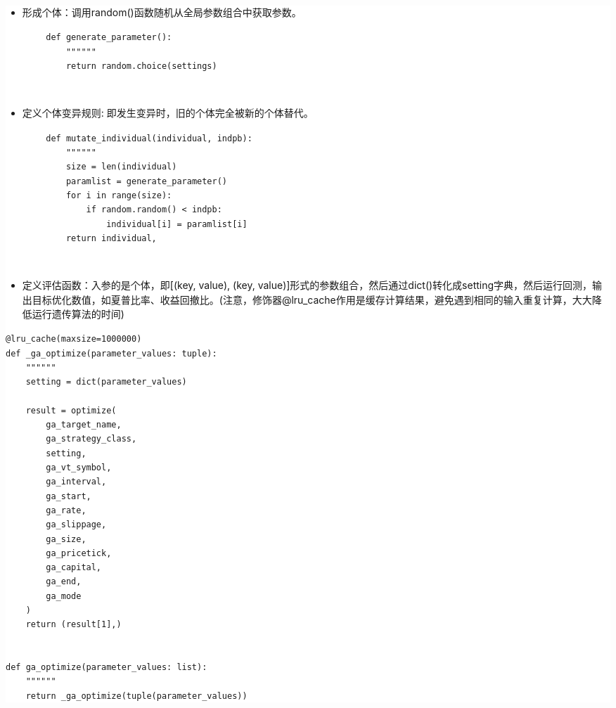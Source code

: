 - 形成个体：调用random()函数随机从全局参数组合中获取参数。
```
        def generate_parameter():
            """"""
            return random.choice(settings)
```

&nbsp;


- 定义个体变异规则: 即发生变异时，旧的个体完全被新的个体替代。
```
        def mutate_individual(individual, indpb):
            """"""
            size = len(individual)
            paramlist = generate_parameter()
            for i in range(size):
                if random.random() < indpb:
                    individual[i] = paramlist[i]
            return individual,
```

&nbsp;


- 定义评估函数：入参的是个体，即[(key, value), (key, value)]形式的参数组合，然后通过dict()转化成setting字典，然后运行回测，输出目标优化数值，如夏普比率、收益回撤比。(注意，修饰器@lru_cache作用是缓存计算结果，避免遇到相同的输入重复计算，大大降低运行遗传算法的时间)
```
@lru_cache(maxsize=1000000)
def _ga_optimize(parameter_values: tuple):
    """"""
    setting = dict(parameter_values)

    result = optimize(
        ga_target_name,
        ga_strategy_class,
        setting,
        ga_vt_symbol,
        ga_interval,
        ga_start,
        ga_rate,
        ga_slippage,
        ga_size,
        ga_pricetick,
        ga_capital,
        ga_end,
        ga_mode
    )
    return (result[1],)


def ga_optimize(parameter_values: list):
    """"""
    return _ga_optimize(tuple(parameter_values))
```
